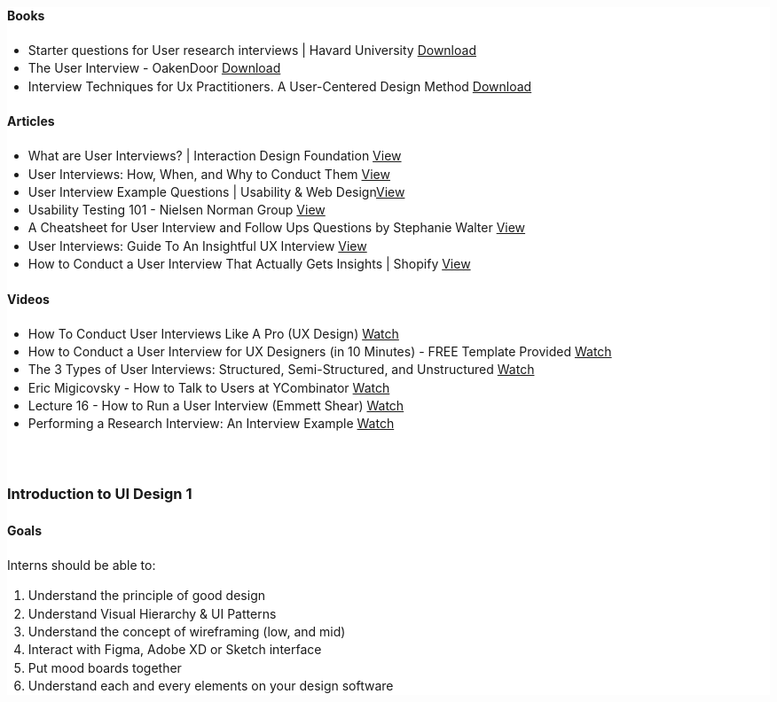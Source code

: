#### Books
* Starter questions for User research interviews | Havard University [Download](https://projects.iq.harvard.edu/files/harvarduxgroup/files/ux-research-guide-sample-questions-for-user-interviews.pdf)
* The User Interview - OakenDoor  [Download](http://www.oakendoor.com/documents/TheUserInterview.pdf)
* Interview Techniques for Ux Practitioners. A User-Centered Design Method [Download](https://www.pdfdrive.com/interview-techniques-for-ux-practitioners-a-user-centered-design-method-d185828588.html)


#### Articles
* What are User Interviews? | Interaction Design Foundation [View](https://www.interaction-design.org/literature/topics/user-interviews)
* User Interviews: How, When, and Why to Conduct Them  [View](https://www.nngroup.com/articles/user-interviews/)
* User Interview Example Questions | Usability & Web Design[View](https://usability.yale.edu/understanding-your-user/user-interviews/user-interview-example-questions)
* Usability Testing 101 - Nielsen Norman Group [View](https://www.nngroup.com/articles/usability-testing-101/)
* A Cheatsheet for User Interview and Follow Ups Questions by Stephanie Walter [View](https://stephaniewalter.design/blog/a-cheatsheet-for-user-interview-and-follow-ups-questions/)
* User Interviews: Guide To An Insightful UX Interview  [View](https://uxstudioteam.com/ux-blog/user-interviews/)
* How to Conduct a User Interview That Actually Gets Insights | Shopify [View](https://www.shopify.com.ng/partners/blog/user-interview)


#### Videos
* How To Conduct User Interviews Like A Pro (UX Design) [Watch](https://www.youtube.com/watch?v=5tVbFfGDQCk&t=39s)
* How to Conduct a User Interview for UX Designers (in 10 Minutes) - FREE Template Provided [Watch](https://www.youtube.com/watch?v=KZ6jj_EZUgM)
* The 3 Types of User Interviews: Structured, Semi-Structured, and Unstructured [Watch](https://www.youtube.com/watch?v=jy-QGuWE7PQ)
* Eric Migicovsky - How to Talk to Users at YCombinator [Watch](https://www.youtube.com/watch?v=qAws7eXItMk)
* Lecture 16 - How to Run a User Interview (Emmett Shear) [Watch](https://www.youtube.com/watch?v=RyGFEmimwoM)
* Performing a Research Interview: An Interview Example [Watch](https://www.youtube.com/watch?v=W4hBOxS0Pb0)


&nbsp;&nbsp;&nbsp;

### Introduction to UI Design 1
#### Goals
Interns should be able to:
1. Understand the principle of good design
1. Understand Visual Hierarchy & UI Patterns
1. Understand the concept of wireframing (low, and mid)
1. Interact with Figma, Adobe XD or Sketch interface
1. Put mood boards together
1. Understand each and every elements on your design software
